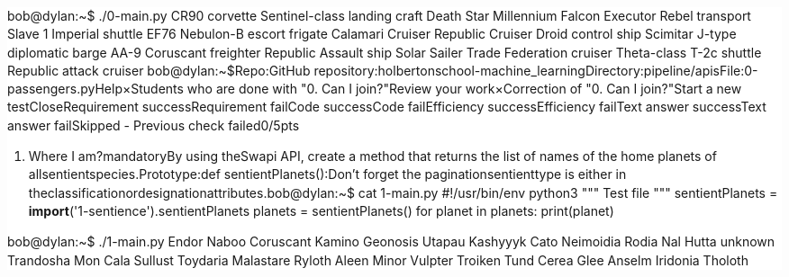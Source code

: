 bob@dylan:~$ ./0-main.py
CR90 corvette
Sentinel-class landing craft
Death Star
Millennium Falcon
Executor
Rebel transport
Slave 1
Imperial shuttle
EF76 Nebulon-B escort frigate
Calamari Cruiser
Republic Cruiser
Droid control ship
Scimitar
J-type diplomatic barge
AA-9 Coruscant freighter
Republic Assault ship
Solar Sailer
Trade Federation cruiser
Theta-class T-2c shuttle
Republic attack cruiser
bob@dylan:~$Repo:GitHub repository:holbertonschool-machine_learningDirectory:pipeline/apisFile:0-passengers.pyHelp×Students who are done with "0. Can I join?"Review your work×Correction of "0. Can I join?"Start a new testCloseRequirement successRequirement failCode successCode failEfficiency successEfficiency failText answer successText answer failSkipped - Previous check failed0/5pts

1. Where I am?mandatoryBy using theSwapi API, create a method that returns the list of names of the home planets of allsentientspecies.Prototype:def sentientPlanets():Don’t forget the paginationsentienttype is either in theclassificationordesignationattributes.bob@dylan:~$ cat 1-main.py
#!/usr/bin/env python3
"""
Test file
"""
sentientPlanets = __import__('1-sentience').sentientPlanets
planets = sentientPlanets()
for planet in planets:
    print(planet)

bob@dylan:~$ ./1-main.py
Endor
Naboo
Coruscant
Kamino
Geonosis
Utapau
Kashyyyk
Cato Neimoidia
Rodia
Nal Hutta
unknown
Trandosha
Mon Cala
Sullust
Toydaria
Malastare
Ryloth
Aleen Minor
Vulpter
Troiken
Tund
Cerea
Glee Anselm
Iridonia
Tholoth